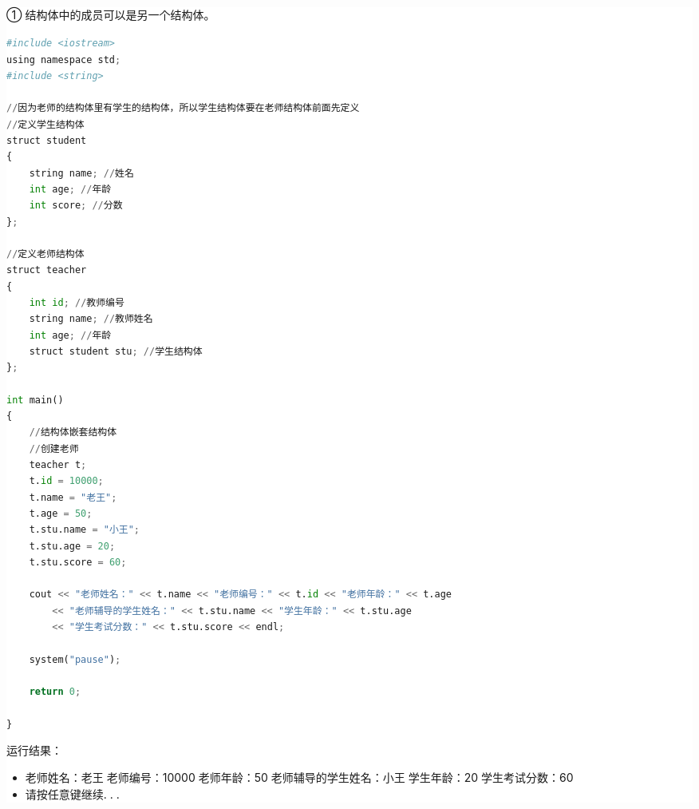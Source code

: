 ① 结构体中的成员可以是另一个结构体。


```python
#include <iostream>
using namespace std;
#include <string>

//因为老师的结构体里有学生的结构体，所以学生结构体要在老师结构体前面先定义
//定义学生结构体
struct student
{
    string name; //姓名
    int age; //年龄
    int score; //分数
}; 

//定义老师结构体
struct teacher
{
    int id; //教师编号
    string name; //教师姓名
    int age; //年龄
    struct student stu; //学生结构体
};

int main()
{
    //结构体嵌套结构体
    //创建老师
    teacher t;
    t.id = 10000;
    t.name = "老王";
    t.age = 50;
    t.stu.name = "小王";
    t.stu.age = 20;
    t.stu.score = 60;

    cout << "老师姓名：" << t.name << "老师编号：" << t.id << "老师年龄：" << t.age
        << "老师辅导的学生姓名：" << t.stu.name << "学生年龄：" << t.stu.age 
        << "学生考试分数：" << t.stu.score << endl;

    system("pause");

    return 0;

}
```

运行结果：  
 - 老师姓名：老王 老师编号：10000 老师年龄：50 老师辅导的学生姓名：小王 学生年龄：20 学生考试分数：60
 - 请按任意键继续. . .
